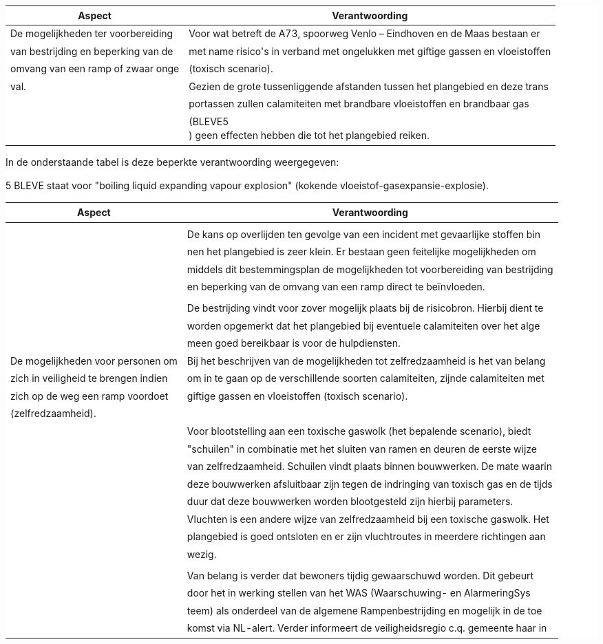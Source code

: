 | Aspect                              | Verantwoording                                                                 |
|-------------------------------------|--------------------------------------------------------------------------------|
| De mogelijkheden ter voorbereiding  | Voor wat betreft de A73, spoorweg Venlo – Eindhoven en de Maas bestaan er      |
| van bestrijding en beperking van de | met name risico's in verband met ongelukken met giftige gassen en vloeistoffen |
| omvang van een ramp of zwaar onge   | (toxisch scenario).                                                            |
| val.                                | Gezien de grote tussenliggende afstanden tussen het plangebied en deze trans   |
|                                     | portassen zullen calamiteiten met brandbare vloeistoffen en brandbaar gas      |
|                                     | (BLEVE5<br>) geen effecten hebben die tot het plangebied reiken.               |

In de onderstaande tabel is deze beperkte verantwoording weergegeven:

 5 BLEVE staat voor "boiling liquid expanding vapour explosion" (kokende vloeistof-gasexpansie-explosie).

| Aspect                               | Verantwoording                                                                      |
|--------------------------------------|-------------------------------------------------------------------------------------|
|                                      |                                                                                     |
|                                      | De kans op overlijden ten gevolge van een incident met gevaarlijke stoffen bin      |
|                                      | nen het plangebied is zeer klein. Er bestaan geen feitelijke mogelijkheden om       |
|                                      | middels dit bestemmingsplan de mogelijkheden tot voorbereiding van bestrijding      |
|                                      | en beperking van de omvang van een ramp direct te beïnvloeden.                      |
|                                      |                                                                                     |
|                                      | De bestrijding vindt voor zover mogelijk plaats bij de risicobron. Hierbij dient te |
|                                      | worden opgemerkt dat het plangebied bij eventuele calamiteiten over het alge        |
|                                      | meen goed bereikbaar is voor de hulpdiensten.                                       |
| De mogelijkheden voor personen om    | Bij het beschrijven van de mogelijkheden tot zelfredzaamheid is het van belang      |
| zich in veiligheid te brengen indien | om in te gaan op de verschillende soorten calamiteiten, zijnde calamiteiten met     |
| zich op de weg een ramp voordoet     | giftige gassen en vloeistoffen (toxisch scenario).                                  |
| (zelfredzaamheid).                   |                                                                                     |
|                                      | Voor blootstelling aan een toxische gaswolk (het bepalende scenario), biedt         |
|                                      | "schuilen" in combinatie met het sluiten van ramen en deuren de eerste wijze        |
|                                      | van zelfredzaamheid. Schuilen vindt plaats binnen bouwwerken. De mate waarin        |
|                                      | deze bouwwerken afsluitbaar zijn tegen de indringing van toxisch gas en de tijds    |
|                                      | duur dat deze bouwwerken worden blootgesteld zijn hierbij parameters.               |
|                                      | Vluchten is een andere wijze van zelfredzaamheid bij een toxische gaswolk. Het      |
|                                      | plangebied is goed ontsloten en er zijn vluchtroutes in meerdere richtingen aan     |
|                                      | wezig.                                                                              |
|                                      |                                                                                     |
|                                      | Van belang is verder dat bewoners tijdig gewaarschuwd worden. Dit gebeurt           |
|                                      | door het in werking stellen van het WAS (Waarschuwing- en AlarmeringSys             |
|                                      | teem) als onderdeel van de algemene Rampenbestrijding en mogelijk in de toe         |
|                                      | komst via NL-alert. Verder informeert de veiligheidsregio c.q. gemeente haar in     |